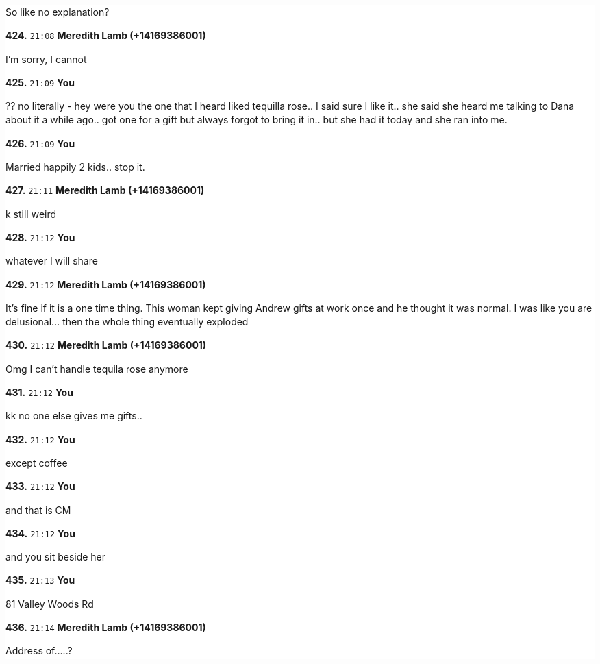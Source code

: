 So like no explanation?


**424.** `21:08` **Meredith Lamb (+14169386001)**

I’m sorry, I cannot


**425.** `21:09` **You**

?? no literally \- hey were you the one that I heard liked tequilla rose\.\. I said sure I like it\.\. she said she heard me talking to Dana about it a while ago\.\. got one for a gift but always forgot to bring it in\.\. but she had it today and she ran into me\.


**426.** `21:09` **You**

Married happily 2 kids\.\. stop it\.


**427.** `21:11` **Meredith Lamb (+14169386001)**

k still weird


**428.** `21:12` **You**

whatever I will share


**429.** `21:12` **Meredith Lamb (+14169386001)**

It’s fine if it is a one time thing\. This woman kept giving Andrew gifts at work once and he thought it was normal\. I was like you are delusional… then the whole thing eventually exploded


**430.** `21:12` **Meredith Lamb (+14169386001)**

Omg I can’t handle tequila rose anymore


**431.** `21:12` **You**

kk no one else gives me gifts\.\.


**432.** `21:12` **You**

except coffee


**433.** `21:12` **You**

and that is CM


**434.** `21:12` **You**

and you sit beside her


**435.** `21:13` **You**

81 Valley Woods Rd


**436.** `21:14` **Meredith Lamb (+14169386001)**

Address of…\.\.?

